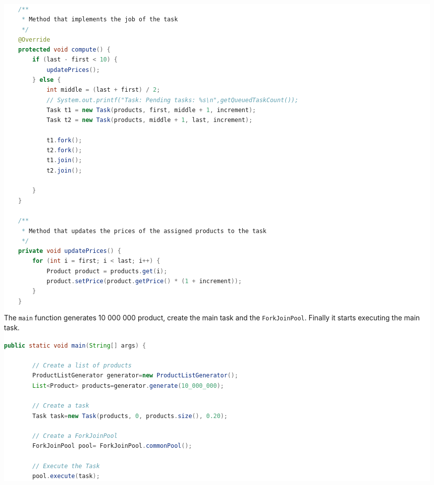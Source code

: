 ```java
	/**
	 * Method that implements the job of the task
	 */
	@Override
	protected void compute() {
		if (last - first < 10) {
			updatePrices();
		} else {
			int middle = (last + first) / 2;
			// System.out.printf("Task: Pending tasks: %s\n",getQueuedTaskCount());
			Task t1 = new Task(products, first, middle + 1, increment);
			Task t2 = new Task(products, middle + 1, last, increment);
			
			t1.fork();
			t2.fork();
			t1.join();
			t2.join();
			
		}
	}

	/**
	 * Method that updates the prices of the assigned products to the task
	 */
	private void updatePrices() {
		for (int i = first; i < last; i++) {
			Product product = products.get(i);
			product.setPrice(product.getPrice() * (1 + increment));
		}
	}
```

The `main` function generates 10 000 000 product, create the main task and the `ForkJoinPool`. Finally it starts executing the main task.

```java
public static void main(String[] args) {

		// Create a list of products
		ProductListGenerator generator=new ProductListGenerator();
		List<Product> products=generator.generate(10_000_000);
		
		// Create a task
		Task task=new Task(products, 0, products.size(), 0.20);
		
		// Create a ForkJoinPool
		ForkJoinPool pool= ForkJoinPool.commonPool();
		
		// Execute the Task
		pool.execute(task);
```
